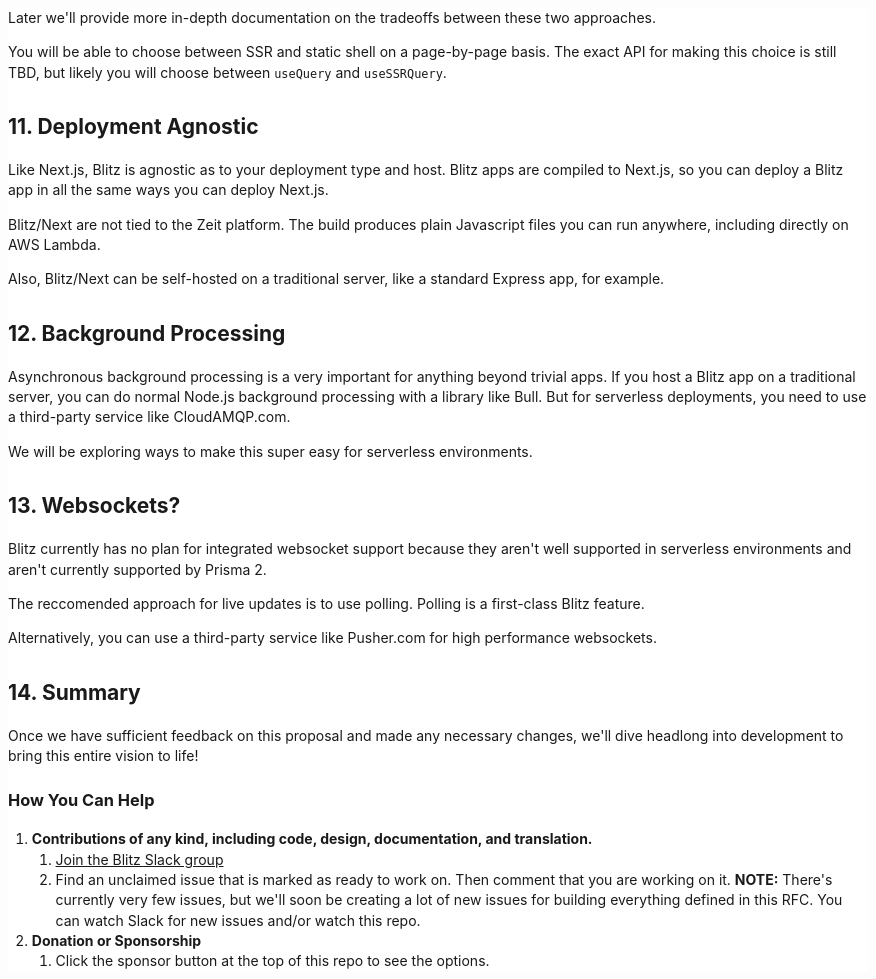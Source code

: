 Later we'll provide more in-depth documentation on the tradeoffs between these two approaches.

You will be able to choose between SSR and static shell on a page-by-page basis. The exact API for making this choice is still TBD, but likely you will choose between `useQuery` and `useSSRQuery`.

## 11. Deployment Agnostic

Like Next.js, Blitz is agnostic as to your deployment type and host. Blitz apps are compiled to Next.js, so you can deploy a Blitz app in all the same ways you can deploy Next.js.

Blitz/Next are not tied to the Zeit platform. The build produces plain Javascript files you can run anywhere, including directly on AWS Lambda.

Also, Blitz/Next can be self-hosted on a traditional server, like a standard Express app, for example.

## 12. Background Processing

Asynchronous background processing is a very important for anything beyond trivial apps. If you host a Blitz app on a traditional server, you can do normal Node.js background processing with a library like Bull. But for serverless deployments, you need to use a third-party service like CloudAMQP.com.

We will be exploring ways to make this super easy for serverless environments.

## 13. Websockets?

Blitz currently has no plan for integrated websocket support because they aren't well supported in serverless environments and aren't currently supported by Prisma 2.

The reccomended approach for live updates is to use polling. Polling is a first-class Blitz feature.

Alternatively, you can use a third-party service like Pusher.com for high performance websockets.

## 14. Summary

Once we have sufficient feedback on this proposal and made any necessary changes, we'll dive headlong into development to bring this entire vision to life!

### How You Can Help

1. **Contributions of any kind, including code, design, documentation, and translation.**
   1. [Join the Blitz Slack group](https://slack.blitzjs.com)
   2. Find an unclaimed issue that is marked as ready to work on. Then comment that you are working on it. **NOTE:** There's currently very few issues, but we'll soon be creating a lot of new issues for building everything defined in this RFC. You can watch Slack for new issues and/or watch this repo.
2. **Donation or Sponsorship**
   1. Click the sponsor button at the top of this repo to see the options.
